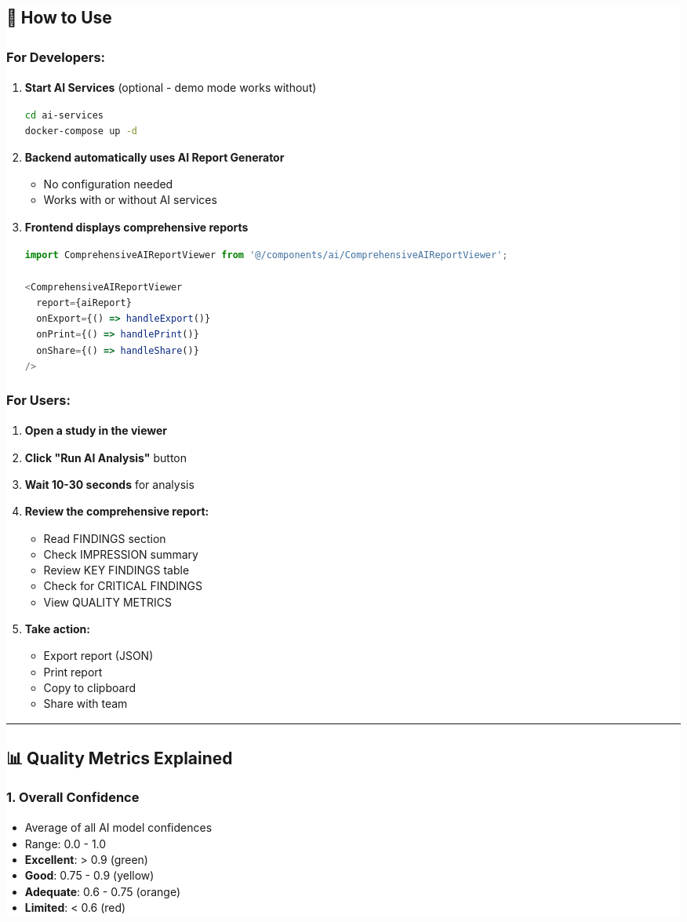 
## 🎯 **How to Use**

### For Developers:

1. **Start AI Services** (optional - demo mode works without)
   ```bash
   cd ai-services
   docker-compose up -d
   ```

2. **Backend automatically uses AI Report Generator**
   - No configuration needed
   - Works with or without AI services

3. **Frontend displays comprehensive reports**
   ```typescript
   import ComprehensiveAIReportViewer from '@/components/ai/ComprehensiveAIReportViewer';
   
   <ComprehensiveAIReportViewer
     report={aiReport}
     onExport={() => handleExport()}
     onPrint={() => handlePrint()}
     onShare={() => handleShare()}
   />
   ```

### For Users:

1. **Open a study in the viewer**

2. **Click "Run AI Analysis"** button

3. **Wait 10-30 seconds** for analysis

4. **Review the comprehensive report:**
   - Read FINDINGS section
   - Check IMPRESSION summary
   - Review KEY FINDINGS table
   - Check for CRITICAL FINDINGS
   - View QUALITY METRICS

5. **Take action:**
   - Export report (JSON)
   - Print report
   - Copy to clipboard
   - Share with team

---

## 📊 **Quality Metrics Explained**

### 1. Overall Confidence
- Average of all AI model confidences
- Range: 0.0 - 1.0
- **Excellent**: > 0.9 (green)
- **Good**: 0.75 - 0.9 (yellow)
- **Adequate**: 0.6 - 0.75 (orange)
- **Limited**: < 0.6 (red)
